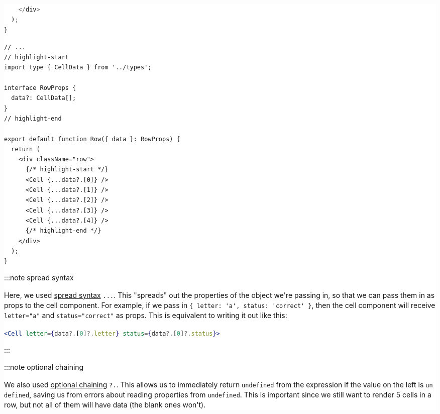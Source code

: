 ```jsx title="src/components/Row.jsx"
    </div>
  );
}
```

</lang>
<lang value="TypeScript">

```tsx title="src/components/Row.tsx"
// ...
// highlight-start
import type { CellData } from '../types';

interface RowProps {
  data?: CellData[];
}
// highlight-end

export default function Row({ data }: RowProps) {
  return (
    <div className="row">
      {/* highlight-start */}
      <Cell {...data?.[0]} />
      <Cell {...data?.[1]} />
      <Cell {...data?.[2]} />
      <Cell {...data?.[3]} />
      <Cell {...data?.[4]} />
      {/* highlight-end */}
    </div>
  );
}
```

</lang>
</langs>

:::note spread syntax

Here, we used [spread syntax](https://developer.mozilla.org/en-US/docs/Web/JavaScript/Reference/Operators/Spread_syntax) `...`. This "spreads" out the properties of the object we're passing in, so that we can pass them in as props to the cell component. For example, if we pass in `{ letter: 'a', status: 'correct' }`, then the cell component will receive `letter="a"` and `status="correct"` as props. This is equivalent to writing it out like this:

```jsx
<Cell letter={data?.[0]?.letter} status={data?.[0]?.status}>
```

:::

:::note optional chaining

We also used [optional chaining](https://developer.mozilla.org/en-US/docs/Web/JavaScript/Reference/Operators/Optional_chaining) `?.`. This allows us to immediately return `undefined` from the expression if the value on the left is `undefined`, saving us from errors about reading properties from `undefined`. This is important since we still want to render 5 cells in a row, but not all of them will have data (the blank ones won't).

